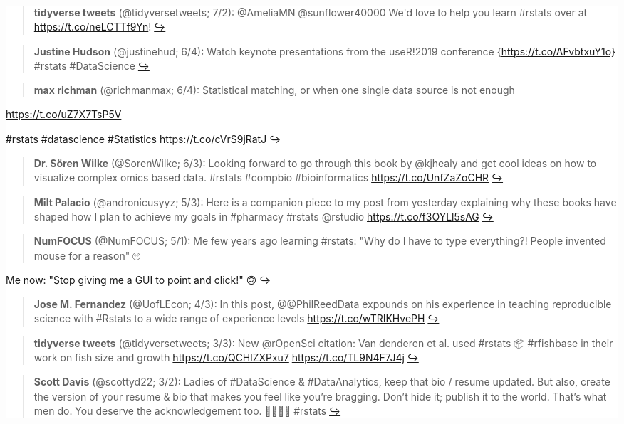 


> **tidyverse tweets** (@tidyversetweets; 7/2): @AmeliaMN @sunflower40000 We'd love to help you learn #rstats over at https://t.co/neLCTTf9Yn!  [&#8618;](https://twitter.com/dataandme/status/1152288768197627904)




> **Justine Hudson** (@justinehud; 6/4): Watch keynote presentations from the useR!2019 conference  {https://t.co/AFvbtxuY1o} #rstats #DataScience  [&#8618;](https://twitter.com/dataandme/status/1152299640160694272)




> **max richman** (@richmanmax; 6/4): Statistical matching, or when one single data source is not enough
>
https://t.co/uZ7X7TsP5V
>
#rstats #datascience #Statistics https://t.co/cVrS9jRatJ  [&#8618;](https://twitter.com/dataandme/status/1152308191348318208)




> **Dr. Sören Wilke** (@SorenWilke; 6/3): Looking forward to go through this book by @kjhealy and get cool ideas on how to visualize complex omics based data. #rstats #compbio #bioinformatics https://t.co/UnfZaZoCHR  [&#8618;](https://twitter.com/dataandme/status/1152328861725712389)




> **Milt Palacio** (@andronicusyyz; 5/3): Here is a companion piece to my post from yesterday explaining why these books have shaped how I plan to achieve my goals in #pharmacy #rstats @rstudio
https://t.co/f3OYLl5sAG  [&#8618;](https://twitter.com/dataandme/status/1152308490620346368)




> **NumFOCUS** (@NumFOCUS; 5/1): Me few years ago learning #rstats: "Why do I have to type everything?! People invented mouse for a reason" 🙄
>
Me now: "Stop giving me a GUI to point and click!" 🙃  [&#8618;](https://twitter.com/dataandme/status/1152342160785600512)




> **Jose M. Fernandez** (@UofLEcon; 4/3): In this post, @@PhilReedData expounds on his experience in teaching reproducible science with #Rstats to a wide range of experience levels https://t.co/wTRIKHvePH  [&#8618;](https://twitter.com/dataandme/status/1152352649293049856)




> **tidyverse tweets** (@tidyversetweets; 3/3): New @rOpenSci citation: Van denderen et al. used #rstats 📦 #rfishbase in their work on fish size and growth https://t.co/QCHlZXPxu7 https://t.co/TL9N4F7J4j  [&#8618;](https://twitter.com/dataandme/status/1152279677534445570)




> **Scott Davis** (@scottyd22; 3/2): Ladies of #DataScience &amp; #DataAnalytics, keep that bio / resume updated. But also, create the version of your resume &amp; bio that makes you feel like you’re bragging. Don’t hide it; publish it to the world. That’s what men do. You deserve the acknowledgement too. 🙌🏻👏🏻 #rstats  [&#8618;](https://twitter.com/dataandme/status/1152358171081445376)
